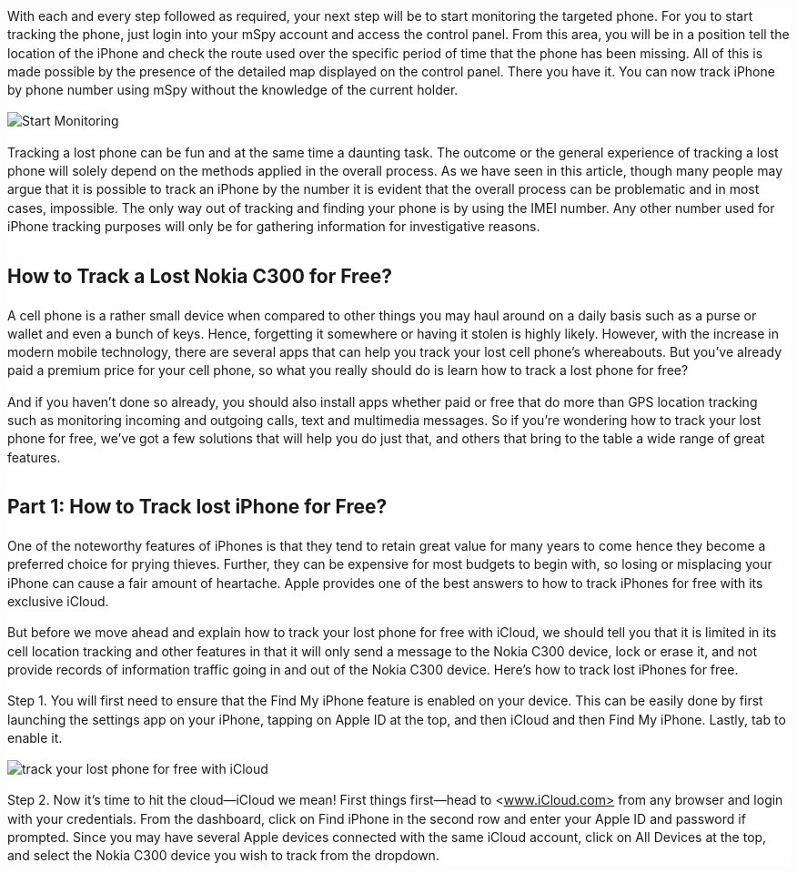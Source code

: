 With each and every step followed as required, your next step will be to start monitoring the targeted phone. For you to start tracking the phone, just login into your mSpy account and access the control panel. From this area, you will be in a position tell the location of the iPhone and check the route used over the specific period of time that the phone has been missing. All of this is made possible by the presence of the detailed map displayed on the control panel. There you have it. You can now track iPhone by phone number using mSpy without the knowledge of the current holder.

![Start Monitoring](https://images.wondershare.com/drfone/article/2016/12/14827039946916.jpg)

Tracking a lost phone can be fun and at the same time a daunting task. The outcome or the general experience of tracking a lost phone will solely depend on the methods applied in the overall process. As we have seen in this article, though many people may argue that it is possible to track an iPhone by the number it is evident that the overall process can be problematic and in most cases, impossible. The only way out of tracking and finding your phone is by using the IMEI number. Any other number used for iPhone tracking purposes will only be for gathering information for investigative reasons.

## How to Track a Lost Nokia C300 for Free?

A cell phone is a rather small device when compared to other things you may haul around on a daily basis such as a purse or wallet and even a bunch of keys. Hence, forgetting it somewhere or having it stolen is highly likely. However, with the increase in modern mobile technology, there are several apps that can help you track your lost cell phone’s whereabouts. But you’ve already paid a premium price for your cell phone, so what you really should do is learn how to track a lost phone for free?

And if you haven’t done so already, you should also install apps whether paid or free that do more than GPS location tracking such as monitoring incoming and outgoing calls, text and multimedia messages. So if you’re wondering how to track your lost phone for free, we’ve got a few solutions that will help you do just that, and others that bring to the table a wide range of great features.

## Part 1: How to Track lost iPhone for Free?

One of the noteworthy features of iPhones is that they tend to retain great value for many years to come hence they become a preferred choice for prying thieves. Further, they can be expensive for most budgets to begin with, so losing or misplacing your iPhone can cause a fair amount of heartache. Apple provides one of the best answers to how to track iPhones for free with its exclusive iCloud.

But before we move ahead and explain how to track your lost phone for free with iCloud, we should tell you that it is limited in its cell location tracking and other features in that it will only send a message to the Nokia C300 device, lock or erase it, and not provide records of information traffic going in and out of the Nokia C300 device. Here’s how to track lost iPhones for free.

Step 1. You will first need to ensure that the Find My iPhone feature is enabled on your device. This can be easily done by first launching the settings app on your iPhone, tapping on Apple ID at the top, and then iCloud and then Find My iPhone. Lastly, tab to enable it.

![track your lost phone for free with iCloud](https://images.wondershare.com/drfone/article/2017/10/15080421681564.jpeg)

Step 2. Now it’s time to hit the cloud—iCloud we mean! First things first—head to <www.iCloud.com> from any browser and login with your credentials. From the dashboard, click on Find iPhone in the second row and enter your Apple ID and password if prompted. Since you may have several Apple devices connected with the same iCloud account, click on All Devices at the top, and select the Nokia C300 device you wish to track from the dropdown.
